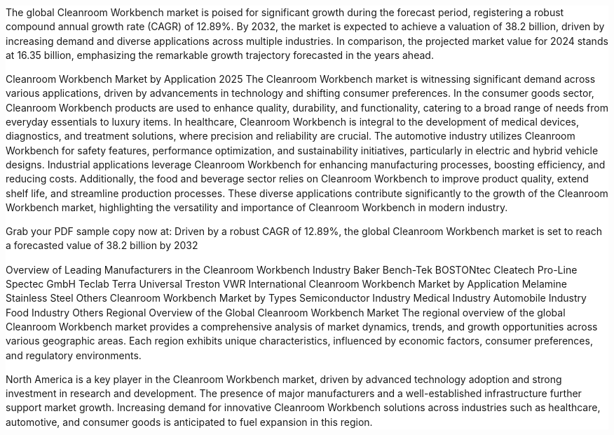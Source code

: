 The global Cleanroom Workbench market is poised for significant growth during the forecast period, registering a robust compound annual growth rate (CAGR) of 12.89%. By 2032, the market is expected to achieve a valuation of 38.2 billion, driven by increasing demand and diverse applications across multiple industries. In comparison, the projected market value for 2024 stands at 16.35 billion, emphasizing the remarkable growth trajectory forecasted in the years ahead. 

Cleanroom Workbench Market by Application 2025
The Cleanroom Workbench market is witnessing significant demand across various applications, driven by advancements in technology and shifting consumer preferences. In the consumer goods sector, Cleanroom Workbench products are used to enhance quality, durability, and functionality, catering to a broad range of needs from everyday essentials to luxury items. In healthcare, Cleanroom Workbench is integral to the development of medical devices, diagnostics, and treatment solutions, where precision and reliability are crucial. The automotive industry utilizes Cleanroom Workbench for safety features, performance optimization, and sustainability initiatives, particularly in electric and hybrid vehicle designs. Industrial applications leverage Cleanroom Workbench for enhancing manufacturing processes, boosting efficiency, and reducing costs. Additionally, the food and beverage sector relies on Cleanroom Workbench to improve product quality, extend shelf life, and streamline production processes. These diverse applications contribute significantly to the growth of the Cleanroom Workbench market, highlighting the versatility and importance of Cleanroom Workbench in modern industry.

Grab your PDF sample copy now at: Driven by a robust CAGR of 12.89%, the global Cleanroom Workbench market is set to reach a forecasted value of 38.2 billion by 2032

Overview of Leading Manufacturers in the Cleanroom Workbench Industry
Baker
Bench-Tek
BOSTONtec
Cleatech
Pro-Line
Spectec GmbH
Teclab
Terra Universal
Treston
VWR International
Cleanroom Workbench Market by Application
Melamine
Stainless Steel
Others
Cleanroom Workbench Market by Types
Semiconductor Industry
Medical Industry
Automobile Industry
Food Industry
Others
Regional Overview of the Global Cleanroom Workbench Market
The regional overview of the global Cleanroom Workbench market provides a comprehensive analysis of market dynamics, trends, and growth opportunities across various geographic areas. Each region exhibits unique characteristics, influenced by economic factors, consumer preferences, and regulatory environments.

North America is a key player in the Cleanroom Workbench market, driven by advanced technology adoption and strong investment in research and development. The presence of major manufacturers and a well-established infrastructure further support market growth. Increasing demand for innovative Cleanroom Workbench solutions across industries such as healthcare, automotive, and consumer goods is anticipated to fuel expansion in this region.
